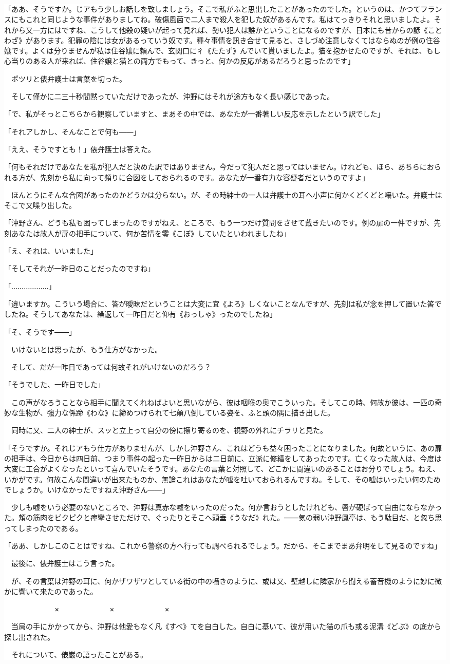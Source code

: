 「ああ、そうですか。じアもう少しお話しを致しましょう。そこで私がふと思出したことがあったのでした。というのは、かつてフランスにもこれと同じような事件がありましてね。破傷風菌で二人まで殺人を犯した奴があるんです。私はてっきりそれと思いましたよ。それから又一方にはですね、こうして他殺の疑いが起って見れば、勢い犯人は誰かということになるのですが、日本にも昔からの諺《ことわざ》があります。犯罪の陰には女があるっていう奴です。種々事情を訊き合せて見ると、さしづめ注意しなくてはならぬのが例の住谷嬢です。よくは分りませんが私は住谷嬢に頼んで、玄関口に彳《たたず》んでいて貰いましたよ。猫を抱かせたのですが、それは、もし心当りのある人が来れば、住谷嬢と猫との両方でもって、きっと、何かの反応があるだろうと思ったのです」

　ポツリと俵弁護士は言葉を切った。

　そして僅かに二三十秒間黙っていただけであったが、沖野にはそれが途方もなく長い感じであった。

「で、私がそっとこちらから観察していますと、まあその中では、あなたが一番著しい反応を示したという訳でした」

「それアしかし、そんなことで何も――」

「ええ、そうですとも！」俵弁護士は答えた。

「何もそれだけであなたを私が犯人だと決めた訳ではありません。今だって犯人だと思ってはいません。けれども、ほら、あちらにおられる方が、先刻から私に向って頻りに合図をしておられるのです。あなたが一番有力な容疑者だというのですよ」

　ほんとうにそんな合図があったのかどうかは分らない。が、その時紳士の一人は弁護士の耳へ小声に何かくどくどと囁いた。弁護士はそこで又喋り出した。

「沖野さん、どうも私も困ってしまったのですがねえ、ところで、もう一つだけ質問をさせて戴きたいのです。例の扉の一件ですが、先刻あなたは故人が扉の把手について、何か苦情を零《こぼ》していたといわれましたね」

「え、それは、いいました」

「そしてそれが一昨日のことだったのですね」

「………………」

「違いますか。こういう場合に、答が曖昧だということは大変に宜《よろ》しくないことなんですが、先刻は私が念を押して置いた筈でしたね。そうしてあなたは、繰返して一昨日だと仰有《おっしゃ》ったのでしたね」

「そ、そうです――」

　いけないとは思ったが、もう仕方がなかった。

　そして、だが一昨日であっては何故それがいけないのだろう？

「そうでした、一昨日でした」

　この声がなろうことなら相手に聞えてくれねばよいと思いながら、彼は咽喉の奥でこういった。そしてこの時、何故か彼は、一匹の奇妙な生物が、強力な係蹄《わな》に締めつけられて七顛八倒している姿を、ふと頭の隅に描き出した。

　同時に又、二人の紳士が、スッと立上って自分の傍に擦り寄るのを、視野の外れにチラリと見た。

「そうですか。それじアもう仕方がありませんが、しかし沖野さん、これはどうも益々困ったことになりました。何故というに、あの扉の把手は、今日からは四日前、つまり事件の起った一昨日からは二日前に、立派に修繕をしてあったのです。亡くなった故人は、今度は大変に工合がよくなったといって喜んでいたそうです。あなたの言葉と対照して、どこかに間違いのあることはお分りでしょう。ねえ、いかがです。何故こんな間違いが出来たものか、無論これはあなたが嘘を吐いておられるんですね。そして、その嘘はいったい何のためでしょうか。いけなかったですねえ沖野さん――」

　少しも嘘をいう必要のないところで、沖野は真赤な嘘をいったのだった。何か言おうとしたけれども、唇が硬ばって自由にならなかった。頬の筋肉をピクピクと痙攣させただけで、ぐったりとそこへ頭垂《うなだ》れた。――気の弱い沖野鳳亭は、もう駄目だ、と忽ち思ってしまったのである。

「ああ、しかしこのことはですね、これから警察の方へ行っても調べられるでしょう。だから、そこまでまあ弁明をして見るのですね」

　最後に、俵弁護士はこう言った。

　が、その言葉は沖野の耳に、何かザワザワとしている街の中の囁きのように、或は又、壁越しに隣家から聞える蓄音機のように妙に微かに響いて来たのであった。

　　　　　　　×　　　　　　　×　　　　　　　×

　当局の手にかかってから、沖野は他愛もなく凡《すべ》てを自白した。自白に基いて、彼が用いた猫の爪も或る泥溝《どぶ》の底から探し出された。

　それについて、俵巌の語ったことがある。
